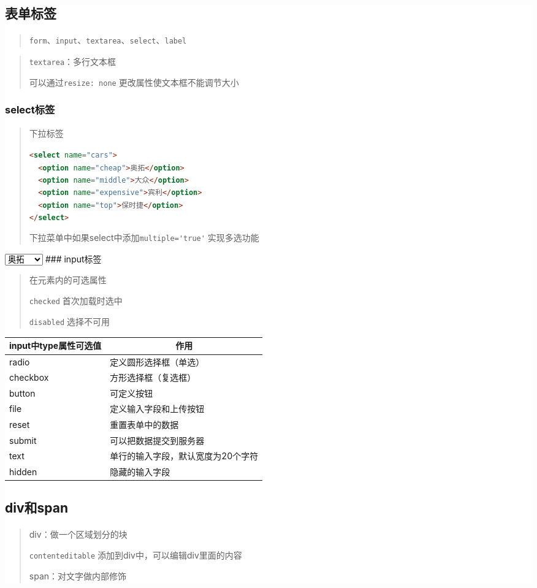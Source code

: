 
## 表单标签

> `form`、`input`、`textarea`、`select`、`label`

> `textarea`：多行文本框
>
> 可以通过`resize: none` 更改属性使文本框不能调节大小

### select标签

> 下拉标签
>
> ```html
> <select name="cars">
> 	<option name="cheap">奥拓</option>
>  	<option name="middle">大众</option>
> 	<option name="expensive">宾利</option>
> 	<option name="top">保时捷</option>
> </select>
> ```
>
> 下拉菜单中如果select中添加`multiple='true'` 实现多选功能

<select name="cars">
	<option name="cheap">奥拓</option>
    <option name="middle">大众</option>
    <option name="expensive">宾利</option>
    <option name="top">保时捷</option>
</select>
### input标签

> 在元素内的可选属性
>
> `checked` 首次加载时选中
>
> `disabled` 选择不可用

| input中type属性可选值 | 作用                               |
| --------------------- | ---------------------------------- |
| radio                 | 定义圆形选择框（单选）             |
| checkbox              | 方形选择框（复选框）               |
| button                | 可定义按钮                         |
| file                  | 定义输入字段和上传按钮             |
| reset                 | 重置表单中的数据                   |
| submit                | 可以把数据提交到服务器             |
| text                  | 单行的输入字段，默认宽度为20个字符 |
| hidden                | 隐藏的输入字段                     |

## div和span

> div：做一个区域划分的块
>
> `contenteditable` 添加到div中，可以编辑div里面的内容
>
> 
>
> span：对文字做内部修饰

